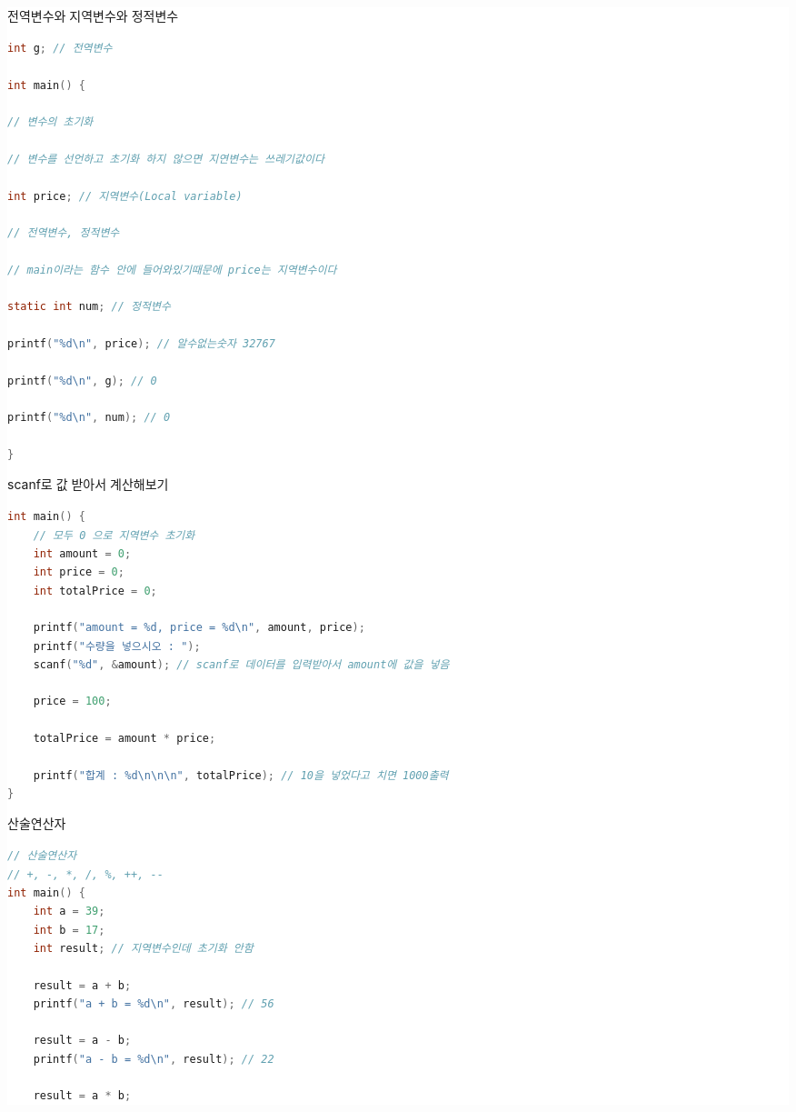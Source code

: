 
전역변수와 지역변수와 정적변수

```c
int g; // 전역변수

int main() {

// 변수의 초기화

// 변수를 선언하고 초기화 하지 않으면 지연변수는 쓰레기값이다

int price; // 지역변수(Local variable)

// 전역변수, 정적변수

// main이라는 함수 안에 들어와있기때문에 price는 지역변수이다

static int num; // 정적변수  

printf("%d\n", price); // 알수없는숫자 32767

printf("%d\n", g); // 0

printf("%d\n", num); // 0

}
```

scanf로 값 받아서 계산해보기

```c
int main() {
    // 모두 0 으로 지역변수 초기화
    int amount = 0;
    int price = 0;
    int totalPrice = 0;

    printf("amount = %d, price = %d\n", amount, price);
    printf("수량을 넣으시오 : ");
    scanf("%d", &amount); // scanf로 데이터를 입력받아서 amount에 값을 넣음

    price = 100;

    totalPrice = amount * price;

    printf("합계 : %d\n\n\n", totalPrice); // 10을 넣었다고 치면 1000출력
}
```

산술연산자

```c
// 산술연산자
// +, -, *, /, %, ++, --
int main() {
    int a = 39;
    int b = 17;
    int result; // 지역변수인데 초기화 안함

    result = a + b;
    printf("a + b = %d\n", result); // 56

    result = a - b;
    printf("a - b = %d\n", result); // 22

    result = a * b;
```